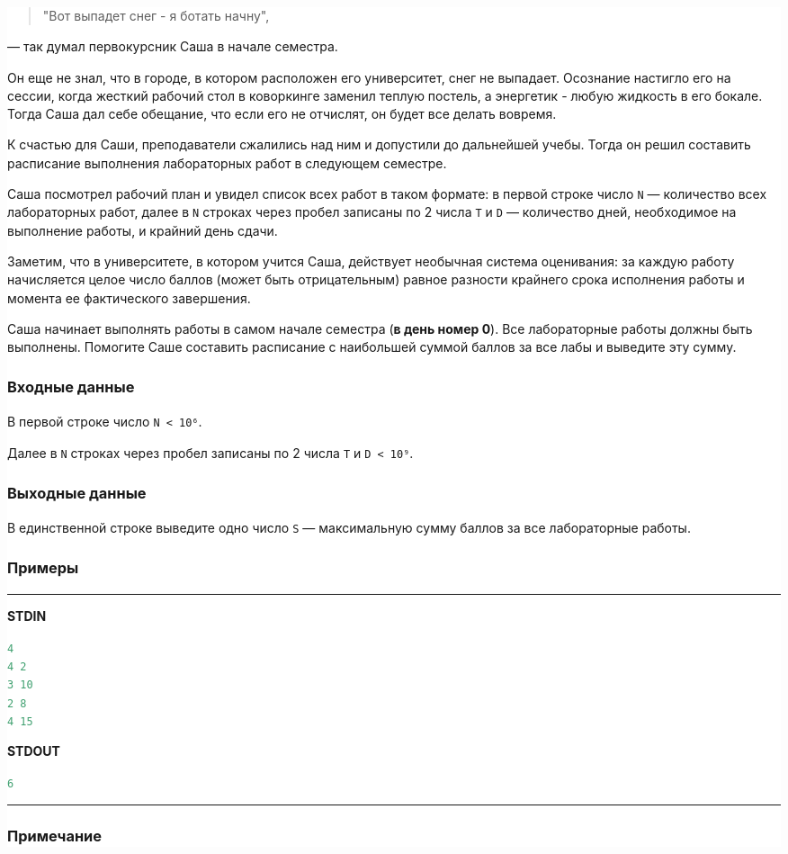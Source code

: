 > "Вот выпадет снег - я ботать начну", 

— так думал первокурсник Саша в начале семестра.

Он еще не знал, что в городе, в котором расположен его университет, снег не выпадает. Осознание настигло его на сессии, когда жесткий рабочий стол в коворкинге заменил теплую постель, а энергетик - любую жидкость в его бокале. Тогда Саша дал себе обещание, что если его не отчислят, он будет все делать вовремя.

К счастью для Саши, преподаватели сжалились над ним и допустили до дальнейшей учебы. Тогда он решил составить расписание выполнения лабораторных работ в следующем семестре.

Саша посмотрел рабочий план и увидел список всех работ в таком формате: в первой строке число `N` — количество всех лабораторных работ, далее в `N` строках через пробел записаны по 2 числа `T` и `D` — количество дней, необходимое на выполнение работы, и крайний день сдачи.

Заметим, что в университете, в котором учится Саша, действует необычная система оценивания: за каждую работу начисляется целое число баллов (может быть отрицательным) равное разности крайнего срока исполнения работы и момента ее фактического завершения.

Саша начинает выполнять работы в самом начале семестра (**в день номер 0**). Все лабораторные работы должны быть выполнены. Помогите Саше составить расписание с наибольшей суммой баллов за все лабы и выведите эту сумму.

### Входные данные

В первой строке число `N < 10⁶`.

Далее в `N` строках через пробел записаны по 2 числа `T` и `D < 10⁹`.

### Выходные данные

В единственной строке выведите одно число `S` — максимальную сумму баллов за все лабораторные работы.

### Примеры

---

**STDIN**
```c++
4
4 2
3 10
2 8
4 15
```

**STDOUT**
```c++
6
```

---

### Примечание

